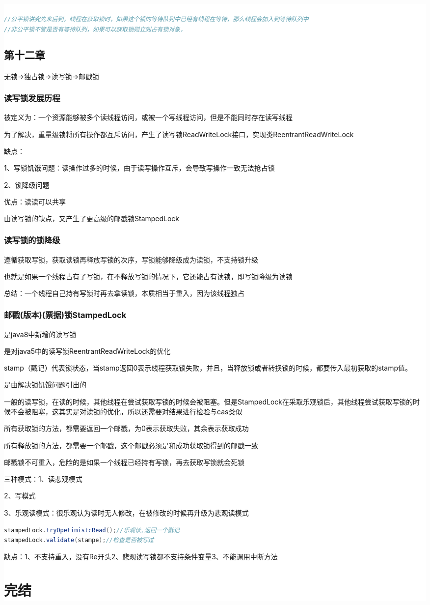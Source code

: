 ```java

//公平锁讲究先来后到，线程在获取锁时，如果这个锁的等待队列中已经有线程在等待，那么线程会加入到等待队列中
//非公平锁不管是否有等待队列，如果可以获取锁则立刻占有锁对象，
```

## 第十二章

无锁->独占锁->读写锁->邮戳锁

### 读写锁发展历程

被定义为：一个资源能够被多个读线程访问，或被一个写线程访问，但是不能同时存在读写线程

为了解决，重量级锁将所有操作都互斥访问，产生了读写锁ReadWriteLock接口，实现类ReentrantReadWriteLock

缺点：

1、写锁饥饿问题：读操作过多的时候，由于读写操作互斥，会导致写操作一致无法抢占锁

2、锁降级问题

优点：读读可以共享

由读写锁的缺点，又产生了更高级的邮戳锁StampedLock

### 读写锁的锁降级

遵循获取写锁，获取读锁再释放写锁的次序，写锁能够降级成为读锁，不支持锁升级

也就是如果一个线程占有了写锁，在不释放写锁的情况下，它还能占有读锁，即写锁降级为读锁

总结：一个线程自己持有写锁时再去拿读锁，本质相当于重入，因为该线程独占

### 邮戳(版本)(票据)锁StampedLock

是java8中新增的读写锁

是对java5中的读写锁ReentrantReadWriteLock的优化

stamp（戳记）代表锁状态，当stamp返回0表示线程获取锁失败，并且，当释放锁或者转换锁的时候，都要传入最初获取的stamp值。

是由解决锁饥饿问题引出的

一般的读写锁，在读的时候，其他线程在尝试获取写锁的时候会被阻塞。但是StampedLock在采取乐观锁后，其他线程尝试获取写锁的时候不会被阻塞，这其实是对读锁的优化，所以还需要对结果进行检验与cas类似

所有获取锁的方法，都需要返回一个邮戳，为0表示获取失败，其余表示获取成功

所有释放锁的方法，都需要一个邮戳，这个邮戳必须是和成功获取锁得到的邮戳一致

邮戳锁不可重入，危险的是如果一个线程已经持有写锁，再去获取写锁就会死锁

三种模式：1、读悲观模式

2、写模式

3、乐观读模式：很乐观认为读时无人修改，在被修改的时候再升级为悲观读模式

```java
stampedLock.tryOpetimistcRead();//乐观读,返回一个戳记
stampedLock.validate(stampe);//检查是否被写过

```



缺点：1、不支持重入，没有Re开头2、悲观读写锁都不支持条件变量3、不能调用中断方法



# 完结